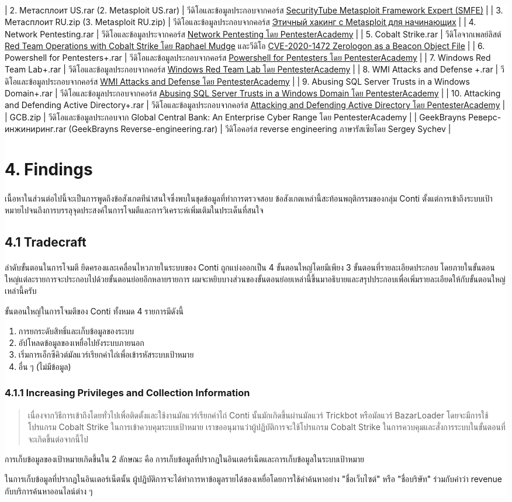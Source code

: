 | 2. Метасплоит US.rar (2. Metasploit US.rar) | วีดิโอและข้อมูลประกอบจากคอร์ส [SecurityTube Metasploit Framework Expert (SMFE)](http://www.securitytube.net/groups?operation=view&groupId=10)     |
| 3. Метасплоит RU.zip (3. Metasploit RU.zip) | วีดิโอและข้อมูลประกอบจากคอร์ส [Этичный хакинг с Metasploit для начинающих](https://www.udemy.com/course/metasploit/)     |
| 4. Network Pentesting.rar | วีดิโอและข้อมูลประจากคอร์ส [Network Pentesting โดย PentesterAcademy](https://www.pentesteracademy.com/course?id=6)     |
| 5. Cobalt Strike.rar | วีดิโอจากเพลย์ลิสต์ [Red Team Operations with Cobalt Strike โดย Raphael Mudge](https://www.youtube.com/watch?v=q7VQeK533zI&list=PL9HO6M_MU2nfQ4kHSCzAQMqxQxH47d1no) และวีดิโอ [CVE-2020-1472 Zerologon as a Beacon Object File](https://www.youtube.com/watch?v=zGf1Rat3rEk)       |
| 6. Powershell for Pentesters+.rar | วีดิโอและข้อมูลประกอบจากคอร์ส [Powershell for Pentesters โดย PentesterAcademy](https://www.pentesteracademy.com/course?id=21)     |
| 7. Windows Red Team Lab+.rar | วีดิโอและข้อมูลประกอบจากคอร์ส [Windows Red Team Lab โดย PentesterAcademy](https://www.pentesteracademy.com/course?id=21)     |
| 8. WMI Attacks and Defense +.rar | วีดิโอและข้อมูลประกอบจากคอร์ส [WMI Attacks and Defense โดย PentesterAcademy](https://www.pentesteracademy.com/course?id=34)     |
| 9. Abusing SQL Server Trusts in a Windows Domain+.rar | วีดิโอและข้อมูลประกอบจากคอร์ส [Abusing SQL Server Trusts in a Windows Domain โดย PentesterAcademy](https://www.pentesteracademy.com/course?id=35)     |
| 10. Attacking and Defending Active Directory+.rar | วีดิโอและข้อมูลประกอบจากคอร์ส [Attacking and Defending Active Directory โดย PentesterAcademy](https://www.pentesteracademy.com/course?id=47)     |
| GCB.zip | วีดิโอและข้อมูลประกอบจาก Global Central Bank: An Enterprise Cyber Range โดย PentesterAcademy    |
| GeekBrayns Реверс-инжиниринг.rar (GeekBrayns Reverse-engineering.rar) | วีดิโอคอร์ส reverse engineering ภาษารัสเซียโดย Sergey Sychev     |

# 4. Findings

เนื้อหาในส่วนต่อไปนี้จะเป็นการพูดถึงข้อสังเกตทีน่าสนใจซึ่งพบในชุดข้อมูลที่ทำการตรวจสอบ ข้อสังเกตเหล่านี้สะท้อนพฤติกรรมของกลุ่ม Conti ตั้งแต่การเข้าถึงระบบเป้าหมายไปจนถึงการบรรลุจุดประสงค์ในการโจมตีและการวิเคราะห์เพิ่มเติมในประเด็นที่สนใจ

## 4.1 Tradecraft

ลำดับขั้นตอนในการโจมตี ยึดครองและเคลื่อนไหวภายในระบบของ Conti ถูกแบ่งออกเป็น 4 ขั้นตอนใหญ่โดยมีเพียง 3 ขั้นตอนที่รายละเอียดประกอบ โดยภายในขั้นตอนใหญ่แต่ละรายการจะประกอบไปด้วยขั้นตอนย่อยอีกหลายรายการ ผมจะหยิบบางส่วนของขั้นตอนย่อยเหล่านี้ขึ้นมาอธิบายและสรุปประกอบเพื่อเพิ่มรายละเอียดให้กับขั้นตอนใหญ่เหล่านี้ครับ

ขั้นตอนใหญ่ในการโจมตีของ Conti ทั้งหมด 4 รายการมีดังนี้

1. การยกระดับสิทธิ์และเก็บข้อมูลของระบบ
2. อัปโหลดข้อมูลของเหยื่อไปยังระบบภายนอก
3. เริ่มการเอ็กซีคิวต์มัลแวร์เรียกค่าไถ่เพื่อเข้ารหัสระบบเป้าหมาย
4. อื่น ๆ (ไม่มีข้อมูล)

### 4.1.1 Increasing Privileges and Collection Information

> เนื่องจากวิธีการเข้าถึงโดยทั่วไปเพื่อติดตั้งและใช้งานมัลแวร์เรียกค่าไถ่ Conti นั้นมักเกิดขึ้นผ่านมัลแวร์ Trickbot หรือมัลแวร์ BazarLoader โดยจะมีการใช้โปรแกรม Cobalt Strike ในการเข้าควบคุมระบบเป้าหมาย เราขออนุมานว่าผู้ปฏิบัติการจะใช้โปรแกรม Cobalt Strike ในการควบคุมและสั่งการระบบในขั้นตอนที่จะเกิดขึ้นต่อจากนี้ไป

การเก็บข้อมูลของเป้าหมายเกิดขึ้นใน 2 ลักษณะ คือ การเก็บข้อมูลที่ปรากฎในอินเตอร์เน็ตและการเก็บข้อมูลในระบบเป้าหมาย

ในการเก็บข้อมูลที่ปรากฎในอินเตอร์เน็ตนั้น ผู้ปฏิบัติการจะได้ทำการหาข้อมูลรายได้ของเหยื่อโดยการใช้คำค้นหาอย่าง "ชื่อเว็บไซต์" หรือ "ชื่อบริษัท" ร่วมกับคำว่า revenue กับบริการค้นหาออนไลน์ต่าง ๆ
